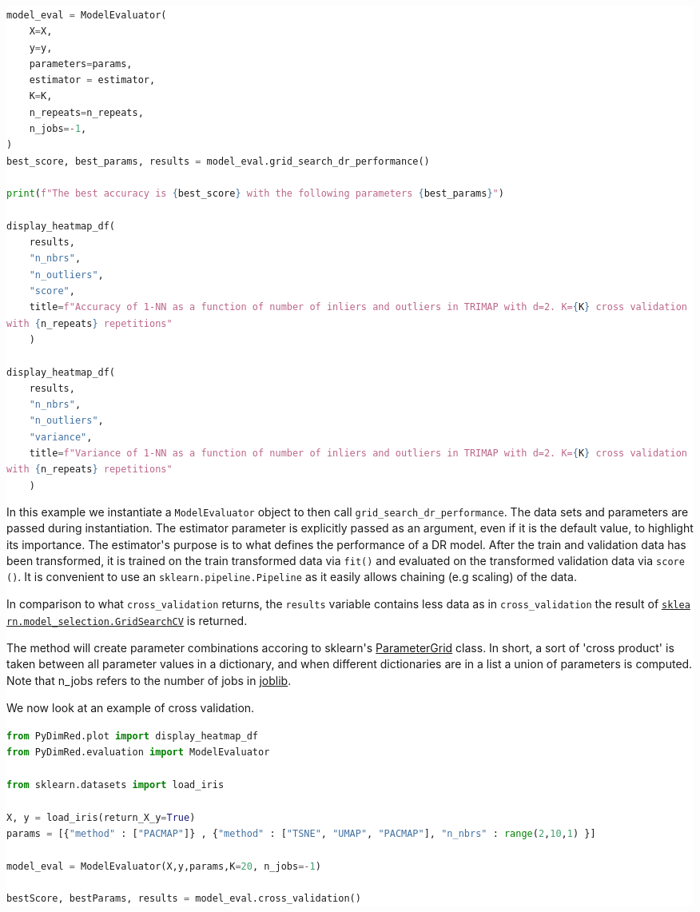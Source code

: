 ```python
model_eval = ModelEvaluator(
    X=X,
    y=y,
    parameters=params,
    estimator = estimator,
    K=K,
    n_repeats=n_repeats,
    n_jobs=-1,
)
best_score, best_params, results = model_eval.grid_search_dr_performance()

print(f"The best accuracy is {best_score} with the following parameters {best_params}")

display_heatmap_df(
    results, 
    "n_nbrs", 
    "n_outliers",
    "score",
    title=f"Accuracy of 1-NN as a function of number of inliers and outliers in TRIMAP with d=2. K={K} cross validation with {n_repeats} repetitions"
    )

display_heatmap_df(
    results,
    "n_nbrs",
    "n_outliers",
    "variance",
    title=f"Variance of 1-NN as a function of number of inliers and outliers in TRIMAP with d=2. K={K} cross validation with {n_repeats} repetitions"
    )
```
In this example we instantiate a `ModelEvaluator` object to then call `grid_search_dr_performance`. The data sets and parameters are passed during instantiation. The estimator parameter is explicitly passed as an argument, even if it is the default value, to highlight its importance. The estimator's purpose is to what defines the performance of a DR model. After the train and validation data has been transformed, it is trained on the train transformed data via `fit()` and evaluated on the transformed validation data via `score()`. It is convenient to use an `sklearn.pipeline.Pipeline` as it easily allows chaining (e.g scaling) of the data.

In comparison to what `cross_validation` returns, the `results` variable contains less data as in `cross_validation` the result of [`sklearn.model_selection.GridSearchCV`](https://scikit-learn.org/stable/modules/generated/sklearn.model_selection.GridSearchCV.html) is returned.

The method will create parameter combinations accoring to sklearn's [ParameterGrid](https://scikit-learn.org/stable/modules/generated/sklearn.model_selection.ParameterGrid.html) class. In short, a sort of 'cross product' is taken between all parameter values in a dictionary, and when different dictionaries are in a list a union of parameters is computed. Note that n_jobs refers to the number of jobs in [joblib](https://www.google.com/search?client=firefox-b-d&q=python+joblib).

We now look at an example of cross validation.

```python
from PyDimRed.plot import display_heatmap_df
from PyDimRed.evaluation import ModelEvaluator

from sklearn.datasets import load_iris

X, y = load_iris(return_X_y=True)
params = [{"method" : ["PACMAP"]} , {"method" : ["TSNE", "UMAP", "PACMAP"], "n_nbrs" : range(2,10,1) }]

model_eval = ModelEvaluator(X,y,params,K=20, n_jobs=-1)

bestScore, bestParams, results = model_eval.cross_validation()

```